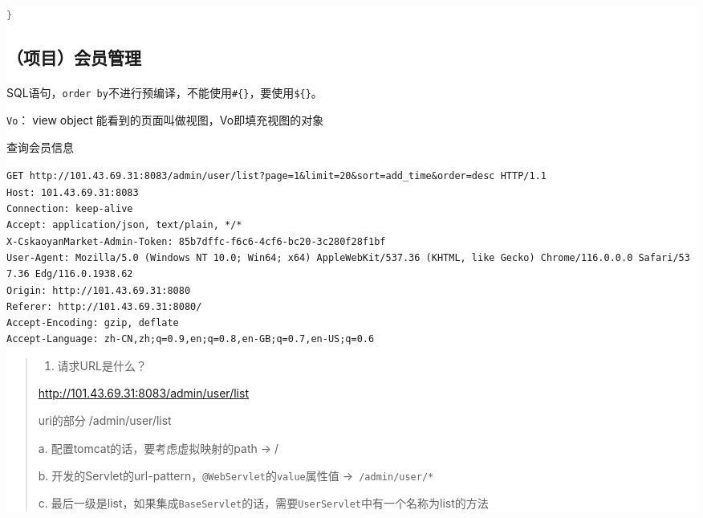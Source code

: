 ```java
}
```

## （项目）会员管理

SQL语句，`order by`不进行预编译，不能使用`#{}`，要使用`${}`。

`Vo`： view object 能看到的页面叫做视图，Vo即填充视图的对象



查询会员信息

```http
GET http://101.43.69.31:8083/admin/user/list?page=1&limit=20&sort=add_time&order=desc HTTP/1.1
Host: 101.43.69.31:8083
Connection: keep-alive
Accept: application/json, text/plain, */*
X-CskaoyanMarket-Admin-Token: 85b7dffc-f6c6-4cf6-bc20-3c280f28f1bf
User-Agent: Mozilla/5.0 (Windows NT 10.0; Win64; x64) AppleWebKit/537.36 (KHTML, like Gecko) Chrome/116.0.0.0 Safari/537.36 Edg/116.0.1938.62
Origin: http://101.43.69.31:8080
Referer: http://101.43.69.31:8080/
Accept-Encoding: gzip, deflate
Accept-Language: zh-CN,zh;q=0.9,en;q=0.8,en-GB;q=0.7,en-US;q=0.6
```

> 1. 请求URL是什么？
>
> http://101.43.69.31:8083/admin/user/list
>
> uri的部分 /admin/user/list 
>
>  a.  配置tomcat的话，要考虑虚拟映射的path  → /
>
>  b. 开发的Servlet的url-pattern，`@WebServlet`的`value`属性值 →` /admin/user/*`
>
>  c. 最后一级是list，如果集成`BaseServlet`的话，需要`UserServlet`中有一个名称为list的方法
